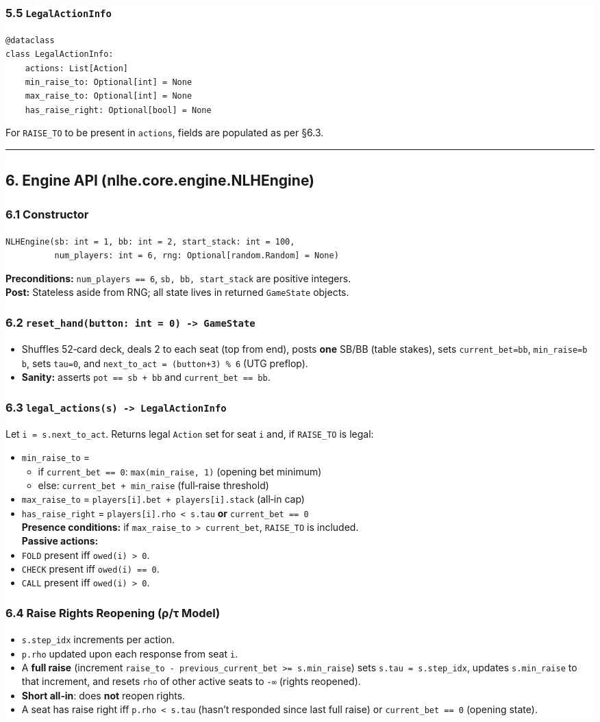 ### 5.5 `LegalActionInfo`
```
@dataclass
class LegalActionInfo:
    actions: List[Action]
    min_raise_to: Optional[int] = None
    max_raise_to: Optional[int] = None
    has_raise_right: Optional[bool] = None
```
For `RAISE_TO` to be present in `actions`, fields are populated as per §6.3.

---

## 6. Engine API (nlhe.core.engine.NLHEngine)
### 6.1 Constructor
```
NLHEngine(sb: int = 1, bb: int = 2, start_stack: int = 100,
          num_players: int = 6, rng: Optional[random.Random] = None)
```
**Preconditions:** `num_players == 6`, `sb, bb, start_stack` are positive integers.  
**Post:** Stateless aside from RNG; all state lives in returned `GameState` objects.

### 6.2 `reset_hand(button: int = 0) -> GameState`
- Shuffles 52‑card deck, deals 2 to each seat (top from end), posts **one** SB/BB (table stakes), sets `current_bet=bb`, `min_raise=bb`, sets `tau=0`, and `next_to_act = (button+3) % 6` (UTG preflop).  
- **Sanity:** asserts `pot == sb + bb` and `current_bet == bb`.

### 6.3 `legal_actions(s) -> LegalActionInfo`
Let `i = s.next_to_act`. Returns legal `Action` set for seat `i` and, if `RAISE_TO` is legal:
- `min_raise_to` =  
  - if `current_bet == 0`: `max(min_raise, 1)` (opening bet minimum)  
  - else: `current_bet + min_raise` (full‑raise threshold)
- `max_raise_to` = `players[i].bet + players[i].stack` (all‑in cap)  
- `has_raise_right` = `players[i].rho < s.tau` **or** `current_bet == 0`  
**Presence conditions:** if `max_raise_to > current_bet`, `RAISE_TO` is included.  
**Passive actions:**  
- `FOLD` present iff `owed(i) > 0`.  
- `CHECK` present iff `owed(i) == 0`.  
- `CALL` present iff `owed(i) > 0`.

### 6.4 Raise Rights Reopening (ρ/τ Model)
- `s.step_idx` increments per action.
- `p.rho` updated upon each response from seat `i`.
- A **full raise** (increment `raise_to - previous_current_bet >= s.min_raise`) sets `s.tau = s.step_idx`, updates `s.min_raise` to that increment, and resets `rho` of other active seats to `-∞` (rights reopened).  
- **Short all‑in**: does **not** reopen rights.  
- A seat has raise right iff `p.rho < s.tau` (hasn’t responded since last full raise) or `current_bet == 0` (opening state).
